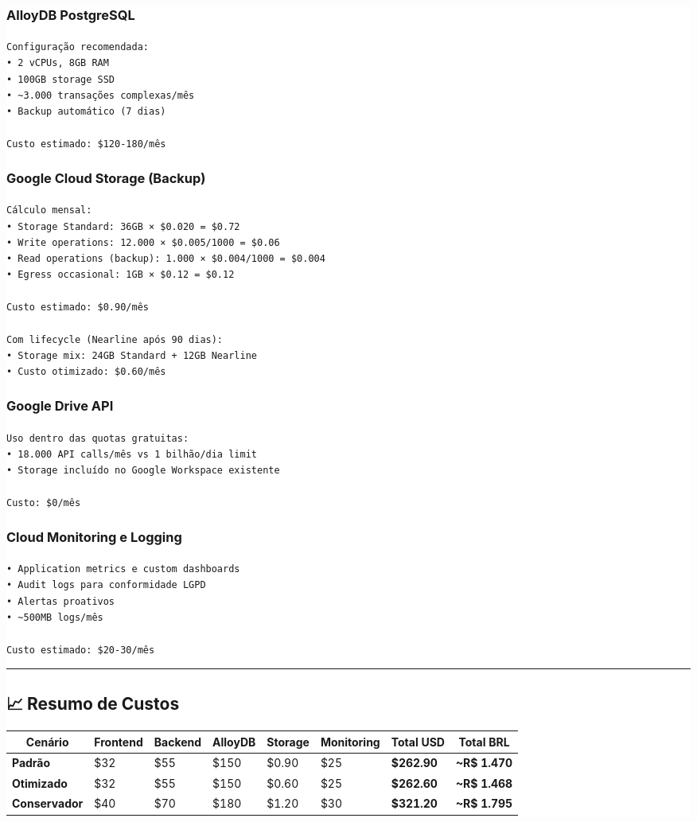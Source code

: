 ### AlloyDB PostgreSQL
```
Configuração recomendada:
• 2 vCPUs, 8GB RAM
• 100GB storage SSD
• ~3.000 transações complexas/mês
• Backup automático (7 dias)

Custo estimado: $120-180/mês
```

### Google Cloud Storage (Backup)
```
Cálculo mensal:
• Storage Standard: 36GB × $0.020 = $0.72
• Write operations: 12.000 × $0.005/1000 = $0.06
• Read operations (backup): 1.000 × $0.004/1000 = $0.004
• Egress occasional: 1GB × $0.12 = $0.12

Custo estimado: $0.90/mês

Com lifecycle (Nearline após 90 dias):
• Storage mix: 24GB Standard + 12GB Nearline
• Custo otimizado: $0.60/mês
```

### Google Drive API
```
Uso dentro das quotas gratuitas:
• 18.000 API calls/mês vs 1 bilhão/dia limit
• Storage incluído no Google Workspace existente

Custo: $0/mês
```

### Cloud Monitoring e Logging
```
• Application metrics e custom dashboards
• Audit logs para conformidade LGPD  
• Alertas proativos
• ~500MB logs/mês

Custo estimado: $20-30/mês
```

---

## 📈 **Resumo de Custos**

| Cenário | Frontend | Backend | AlloyDB | Storage | Monitoring | **Total USD** | **Total BRL** |
|---------|----------|---------|---------|---------|------------|---------------|---------------|
| **Padrão** | $32 | $55 | $150 | $0.90 | $25 | **$262.90** | **~R$ 1.470** |
| **Otimizado** | $32 | $55 | $150 | $0.60 | $25 | **$262.60** | **~R$ 1.468** |
| **Conservador** | $40 | $70 | $180 | $1.20 | $30 | **$321.20** | **~R$ 1.795** |
